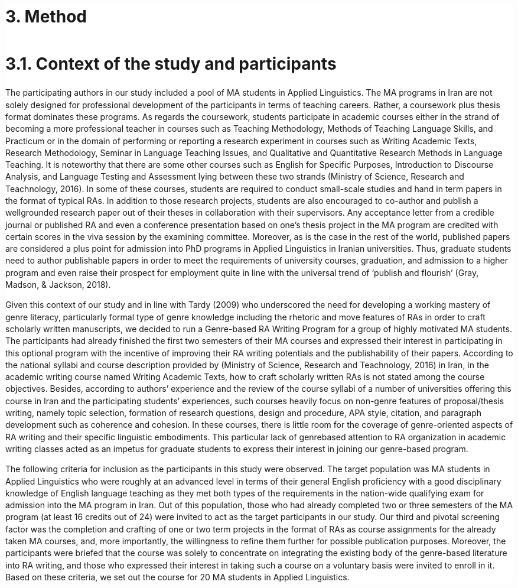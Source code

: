# 3. Method

# 3.1. Context of the study and participants

The participating authors in our study included a pool of MA students in Applied Linguistics. The MA programs in Iran are not solely designed for professional development of the participants in terms of teaching careers. Rather, a coursework plus thesis format dominates these programs. As regards the coursework, students participate in academic courses either in the strand of becoming a more professional teacher in courses such as Teaching Methodology, Methods of Teaching Language Skills, and Practicum or in the domain of performing or reporting a research experiment in courses such as Writing Academic Texts, Research Methodology, Seminar in Language Teaching Issues, and Qualitative and Quantitative Research Methods in Language Teaching. It is noteworthy that there are some other courses such as English for Specific Purposes, Introduction to Discourse Analysis, and Language Testing and Assessment lying between these two strands (Ministry of Science, Research and Teachnology, 2016). In some of these courses, students are required to conduct small-scale studies and hand in term papers in the format of typical RAs. In addition to those research projects, students are also encouraged to co-author and publish a wellgrounded research paper out of their theses in collaboration with their supervisors. Any acceptance letter from a credible journal or published RA and even a conference presentation based on one’s thesis project in the MA program are credited with certain scores in the viva session by the examining committee. Moreover, as is the case in the rest of the world, published papers are considered a plus point for admission into PhD programs in Applied Linguistics in Iranian universities. Thus, graduate students need to author publishable papers in order to meet the requirements of university courses, graduation, and admission to a higher program and even raise their prospect for employment quite in line with the universal trend of ‘publish and flourish’ (Gray, Madson, & Jackson, 2018).

Given this context of our study and in line with Tardy (2009) who underscored the need for developing a working mastery of genre literacy, particularly formal type of genre knowledge including the rhetoric and move features of RAs in order to craft scholarly written manuscripts, we decided to run a Genre-based RA Writing Program for a group of highly motivated MA students. The participants had already finished the first two semesters of their MA courses and expressed their interest in participating in this optional program with the incentive of improving their RA writing potentials and the publishability of their papers. According to the national syllabi and course description provided by (Ministry of Science, Research and Teachnology, 2016) in Iran, in the academic writing course named Writing Academic Texts, how to craft scholarly written RAs is not stated among the course objectives. Besides, according to authors’ experience and the review of the course syllabi of a number of universities offering this course in Iran and the participating students’ experiences, such courses heavily focus on non-genre features of proposal/thesis writing, namely topic selection, formation of research questions, design and procedure, APA style, citation, and paragraph development such as coherence and cohesion. In these courses, there is little room for the coverage of genre-oriented aspects of RA writing and their specific linguistic embodiments. This particular lack of genrebased attention to RA organization in academic writing classes acted as an impetus for graduate students to express their interest in joining our genre-based program.

The following criteria for inclusion as the participants in this study were observed. The target population was MA students in Applied Linguistics who were roughly at an advanced level in terms of their general English proficiency with a good disciplinary knowledge of English language teaching as they met both types of the requirements in the nation-wide qualifying exam for admission into the MA program in Iran. Out of this population, those who had already completed two or three semesters of the MA program (at least 16 credits out of 24) were invited to act as the target participants in our study. Our third and pivotal screening factor was the completion and crafting of one or two term projects in the format of RAs as course assignments for the already taken MA courses, and, more importantly, the willingness to refine them further for possible publication purposes. Moreover, the participants were briefed that the course was solely to concentrate on integrating the existing body of the genre-based literature into RA writing, and those who expressed their interest in taking such a course on a voluntary basis were invited to enroll in it. Based on these criteria, we set out the course for 20 MA students in Applied Linguistics.
